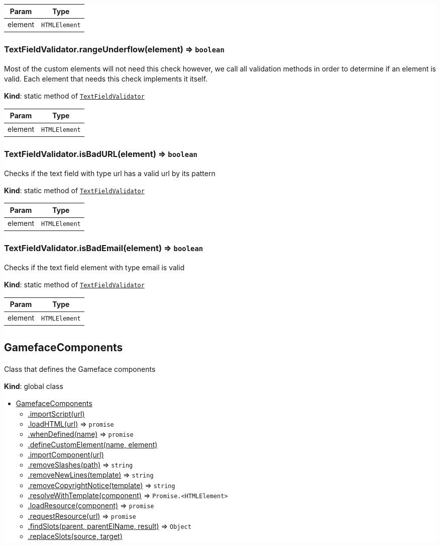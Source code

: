 | Param | Type |
| --- | --- |
| element | <code>HTMLElement</code> | 

<a name="TextFieldValidator.rangeUnderflow"></a>

### TextFieldValidator.rangeUnderflow(element) ⇒ <code>boolean</code>
Most of the custom elements will not need this check however,
we call all validation methods in order to determine if an element is valid.
Each element that needs this check implements it itself.

**Kind**: static method of [<code>TextFieldValidator</code>](#TextFieldValidator)  

| Param | Type |
| --- | --- |
| element | <code>HTMLElement</code> | 

<a name="TextFieldValidator.isBadURL"></a>

### TextFieldValidator.isBadURL(element) ⇒ <code>boolean</code>
Checks if the text field with type url has a valid url by its pattern

**Kind**: static method of [<code>TextFieldValidator</code>](#TextFieldValidator)  

| Param | Type |
| --- | --- |
| element | <code>HTMLElement</code> | 

<a name="TextFieldValidator.isBadEmail"></a>

### TextFieldValidator.isBadEmail(element) ⇒ <code>boolean</code>
Checks if the text field element with type email is valid

**Kind**: static method of [<code>TextFieldValidator</code>](#TextFieldValidator)  

| Param | Type |
| --- | --- |
| element | <code>HTMLElement</code> | 

<a name="GamefaceComponents"></a>

## GamefaceComponents
Class that defines the Gameface components

**Kind**: global class  

* [GamefaceComponents](#GamefaceComponents)
    * [.importScript(url)](#GamefaceComponents+importScript)
    * [.loadHTML(url)](#GamefaceComponents+loadHTML) ⇒ <code>promise</code>
    * [.whenDefined(name)](#GamefaceComponents+whenDefined) ⇒ <code>promise</code>
    * [.defineCustomElement(name, element)](#GamefaceComponents+defineCustomElement)
    * [.importComponent(url)](#GamefaceComponents+importComponent)
    * [.removeSlashes(path)](#GamefaceComponents+removeSlashes) ⇒ <code>string</code>
    * [.removeNewLines(template)](#GamefaceComponents+removeNewLines) ⇒ <code>string</code>
    * [.removeCopyrightNotice(template)](#GamefaceComponents+removeCopyrightNotice) ⇒ <code>string</code>
    * [.resolveWithTemplate(component)](#GamefaceComponents+resolveWithTemplate) ⇒ <code>Promise.&lt;HTMLElement&gt;</code>
    * [.loadResource(component)](#GamefaceComponents+loadResource) ⇒ <code>promise</code>
    * [.requestResource(url)](#GamefaceComponents+requestResource) ⇒ <code>promise</code>
    * [.findSlots(parent, parentElName, result)](#GamefaceComponents+findSlots) ⇒ <code>Object</code>
    * [.replaceSlots(source, target)](#GamefaceComponents+replaceSlots)